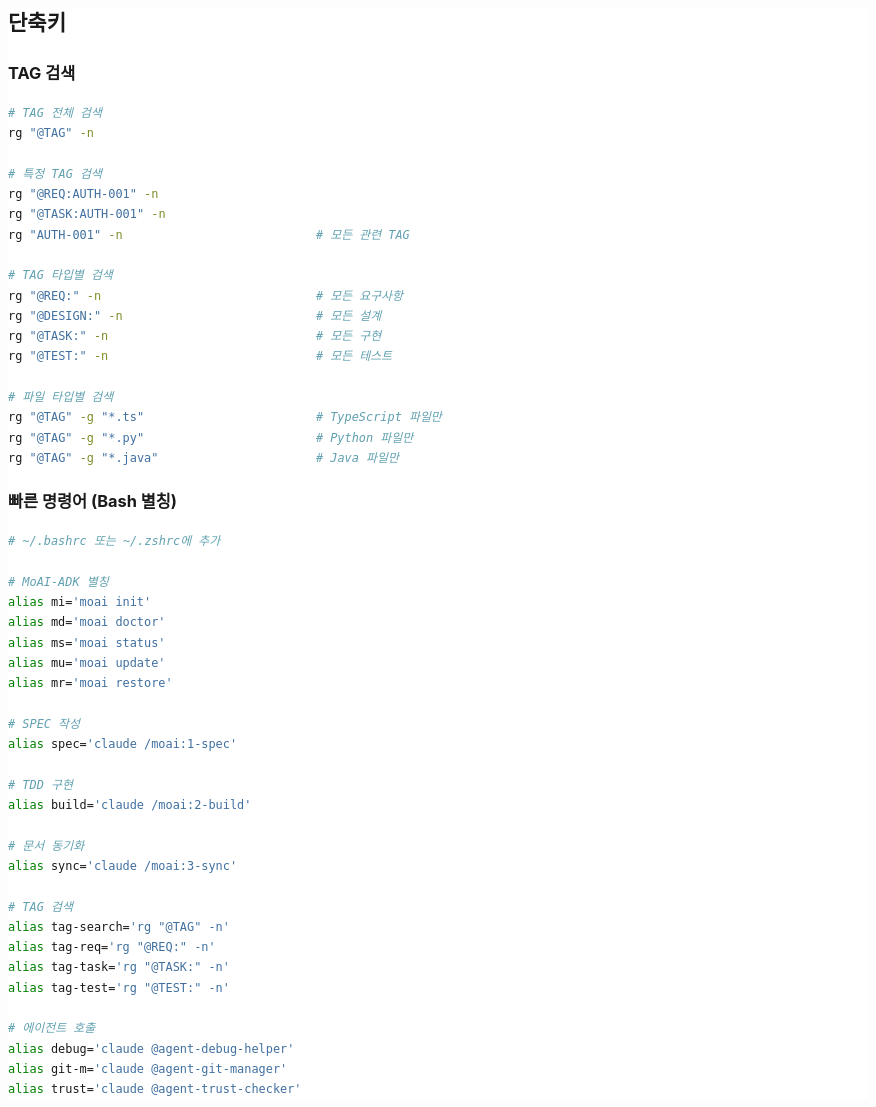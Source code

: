 ## 단축키

### TAG 검색

```bash
# TAG 전체 검색
rg "@TAG" -n

# 특정 TAG 검색
rg "@REQ:AUTH-001" -n
rg "@TASK:AUTH-001" -n
rg "AUTH-001" -n                           # 모든 관련 TAG

# TAG 타입별 검색
rg "@REQ:" -n                              # 모든 요구사항
rg "@DESIGN:" -n                           # 모든 설계
rg "@TASK:" -n                             # 모든 구현
rg "@TEST:" -n                             # 모든 테스트

# 파일 타입별 검색
rg "@TAG" -g "*.ts"                        # TypeScript 파일만
rg "@TAG" -g "*.py"                        # Python 파일만
rg "@TAG" -g "*.java"                      # Java 파일만
```

### 빠른 명령어 (Bash 별칭)

```bash
# ~/.bashrc 또는 ~/.zshrc에 추가

# MoAI-ADK 별칭
alias mi='moai init'
alias md='moai doctor'
alias ms='moai status'
alias mu='moai update'
alias mr='moai restore'

# SPEC 작성
alias spec='claude /moai:1-spec'

# TDD 구현
alias build='claude /moai:2-build'

# 문서 동기화
alias sync='claude /moai:3-sync'

# TAG 검색
alias tag-search='rg "@TAG" -n'
alias tag-req='rg "@REQ:" -n'
alias tag-task='rg "@TASK:" -n'
alias tag-test='rg "@TEST:" -n'

# 에이전트 호출
alias debug='claude @agent-debug-helper'
alias git-m='claude @agent-git-manager'
alias trust='claude @agent-trust-checker'
```
